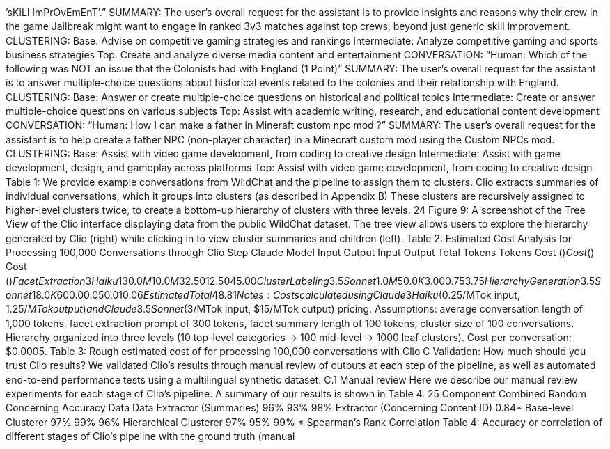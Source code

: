 ’sKiLl ImPrOvEmEnT’.”
SUMMARY: The user’s overall request for the assistant is to provide insights and reasons why their
crew in the game Jailbreak might want to engage in ranked 3v3 matches against top
crews, beyond just generic skill improvement.
CLUSTERING: Base: Advise on competitive gaming strategies and rankings
Intermediate: Analyze competitive gaming and sports business strategies
Top: Create and analyze diverse media content and entertainment
CONVERSATION: “Human: Which of the following was NOT an issue that the Colonists had with England
(1 Point)”
SUMMARY: The user’s overall request for the assistant is to answer multiple-choice questions about
historical events related to the colonies and their relationship with England.
CLUSTERING: Base: Answer or create multiple-choice questions on historical and political topics
Intermediate: Create or answer multiple-choice questions on various subjects
Top: Assist with academic writing, research, and educational content development
CONVERSATION: “Human: How I can make a father in Mineraft custom npc mod ?”
SUMMARY: The user’s overall request for the assistant is to help create a father NPC (non-player
character) in a Minecraft custom mod using the Custom NPCs mod.
CLUSTERING: Base: Assist with video game development, from coding to creative design
Intermediate: Assist with game development, design, and gameplay across platforms
Top: Assist with video game development, from coding to creative design
Table 1: We provide example conversations from WildChat and the pipeline to assign them to clusters.
Clio extracts summaries of individual conversations, which it groups into clusters (as described
in Appendix B) These clusters are recursively assigned to higher-level clusters twice, to create a
bottom-up hierarchy of clusters with three levels.
24
Figure 9: A screenshot of the Tree View of the Clio interface displaying data from the public WildChat
dataset. The tree view allows users to explore the hierarchy generated by Clio (right) while clicking
in to view cluster summaries and children (left).
Table 2: Estimated Cost Analysis for Processing 100,000 Conversations through Clio
Step Claude Model Input Output Input Output Total
Tokens Tokens Cost ($) Cost ($) Cost ($)
Facet Extraction 3 Haiku 130.0M 10.0M 32.50 12.50 45.00
Cluster Labeling 3.5 Sonnet 1.0M 50.0K 3.00 0.75 3.75
Hierarchy Generation 3.5 Sonnet 18.0K 600.0 0.05 0.01 0.06
Estimated Total 48.81
Notes: Costs calculated using Claude 3 Haiku ($0.25/MTok input, $1.25/MTok output) and Claude 3.5
Sonnet ($3/MTok input, $15/MTok output) pricing. Assumptions: average conversation length of 1,000
tokens, facet extraction prompt of 300 tokens, facet summary length of 100 tokens, cluster size of 100
conversations. Hierarchy organized into three levels (10 top-level categories → 100 mid-level → 1000 leaf
clusters). Cost per conversation: $0.0005.
Table 3: Rough estimated cost of for processing 100,000 conversations with Clio
C Validation: How much should you trust Clio results?
We validated Clio’s results through manual review of outputs at each step of the pipeline, as well as
automated end-to-end performance tests using a multilingual synthetic dataset.
C.1 Manual review
Here we describe our manual review experiments for each stage of Clio’s pipeline. A summary of
our results is shown in Table 4.
25
Component Combined Random Concerning
Accuracy Data Data
Extractor (Summaries) 96% 93% 98%
Extractor (Concerning Content ID) 0.84*
Base-level Clusterer 97% 99% 96%
Hierarchical Clusterer 97% 95% 99%
*
Spearman’s Rank Correlation
Table 4: Accuracy or correlation of different stages of Clio’s pipeline with the ground truth (manual